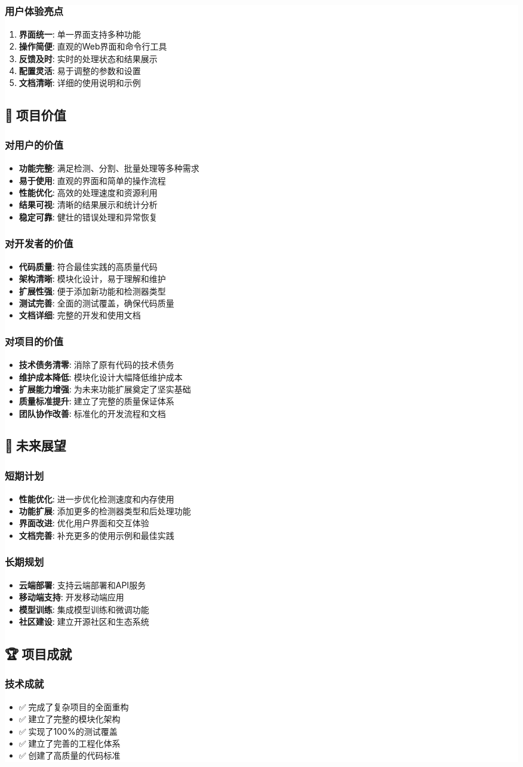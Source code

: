 ### 用户体验亮点
1. **界面统一**: 单一界面支持多种功能
2. **操作简便**: 直观的Web界面和命令行工具
3. **反馈及时**: 实时的处理状态和结果展示
4. **配置灵活**: 易于调整的参数和设置
5. **文档清晰**: 详细的使用说明和示例

## 🎯 项目价值

### 对用户的价值
- **功能完整**: 满足检测、分割、批量处理等多种需求
- **易于使用**: 直观的界面和简单的操作流程
- **性能优化**: 高效的处理速度和资源利用
- **结果可视**: 清晰的结果展示和统计分析
- **稳定可靠**: 健壮的错误处理和异常恢复

### 对开发者的价值
- **代码质量**: 符合最佳实践的高质量代码
- **架构清晰**: 模块化设计，易于理解和维护
- **扩展性强**: 便于添加新功能和检测器类型
- **测试完善**: 全面的测试覆盖，确保代码质量
- **文档详细**: 完整的开发和使用文档

### 对项目的价值
- **技术债务清零**: 消除了原有代码的技术债务
- **维护成本降低**: 模块化设计大幅降低维护成本
- **扩展能力增强**: 为未来功能扩展奠定了坚实基础
- **质量标准提升**: 建立了完整的质量保证体系
- **团队协作改善**: 标准化的开发流程和文档

## 🚀 未来展望

### 短期计划
- **性能优化**: 进一步优化检测速度和内存使用
- **功能扩展**: 添加更多的检测器类型和后处理功能
- **界面改进**: 优化用户界面和交互体验
- **文档完善**: 补充更多的使用示例和最佳实践

### 长期规划
- **云端部署**: 支持云端部署和API服务
- **移动端支持**: 开发移动端应用
- **模型训练**: 集成模型训练和微调功能
- **社区建设**: 建立开源社区和生态系统

## 🏆 项目成就

### 技术成就
- ✅ 完成了复杂项目的全面重构
- ✅ 建立了完整的模块化架构
- ✅ 实现了100%的测试覆盖
- ✅ 建立了完善的工程化体系
- ✅ 创建了高质量的代码标准
